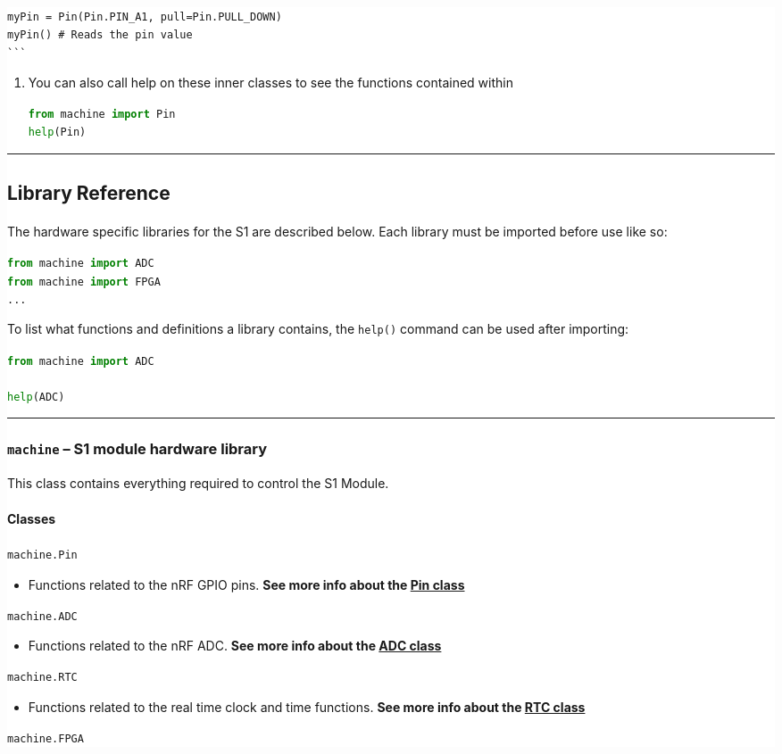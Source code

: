     myPin = Pin(Pin.PIN_A1, pull=Pin.PULL_DOWN)
    myPin() # Reads the pin value
    ```

1. You can also call help on these inner classes to see the functions contained within

    ```python
    from machine import Pin
    help(Pin)
    ```

---

## Library Reference

The hardware specific libraries for the S1 are described below. Each library must be imported before use like so:

```python
from machine import ADC
from machine import FPGA
...
```

To list what functions and definitions a library contains, the `help()` command can be used after importing:

```python
from machine import ADC

help(ADC)
```

---

### `machine` – S1 module hardware library

This class contains everything required to control the S1 Module.

#### Classes

`machine.Pin` 

- Functions related to the nRF GPIO pins. **See more info about the [Pin class](#machinepin--general-purpose-digital-io)**

`machine.ADC`
    
- Functions related to the nRF ADC. **See more info about the [ADC class](#machineadc--analog-to-digital-convertor)**

`machine.RTC`

- Functions related to the real time clock and time functions. **See more info about the [RTC class](#machinertc--real-time-clock)**

`machine.FPGA`
